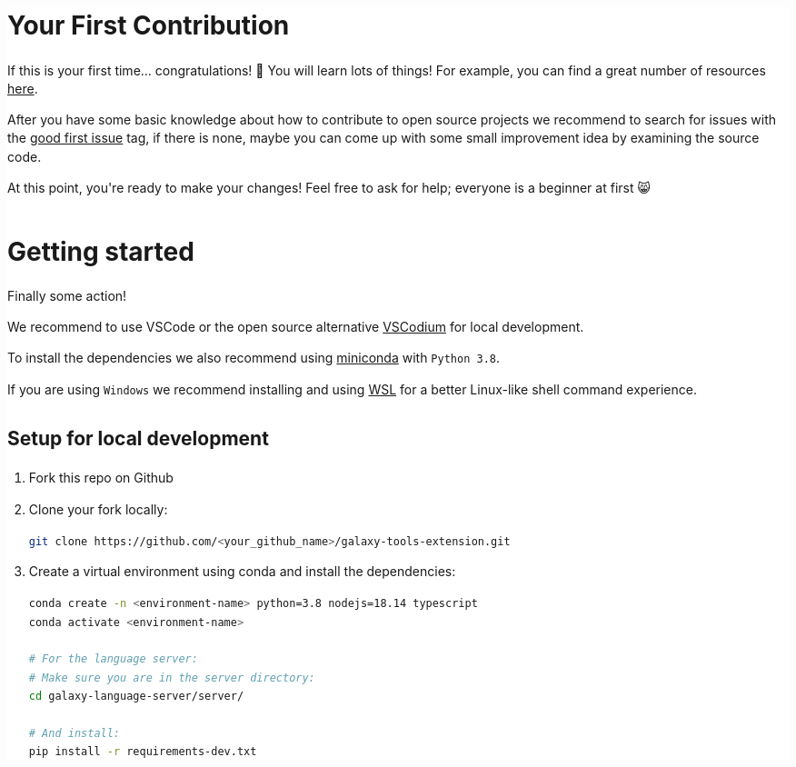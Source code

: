 # Your First Contribution
If this is your first time... congratulations! :tada: You will learn lots of things! For example, you can find a great number of resources [here](https://github.com/freeCodeCamp/how-to-contribute-to-open-source).

After you have some basic knowledge about how to contribute to open source projects we recommend to search for issues with the [good first issue](https://github.com/davelopez/galaxy-language-server/issues?q=is%3Aopen+is%3Aissue+label%3A%22good+first+issue%22) tag, if there is none, maybe you can come up with some small improvement idea by examining the source code.

At this point, you're ready to make your changes! Feel free to ask for help; everyone is a beginner at first :smile_cat:


# Getting started
Finally some action!

We recommend to use VSCode or the open source alternative [VSCodium](https://vscodium.com/) for local development.

To install the dependencies we also recommend using [miniconda](https://docs.conda.io/en/latest/miniconda.html) with ``Python 3.8``.

If you are using `Windows` we recommend installing and using [WSL](https://docs.microsoft.com/en-us/windows/wsl/install-win10#install-your-linux-distribution-of-choice) for a better Linux-like shell command experience.

## Setup for local development

1. Fork this repo on Github
2. Clone your fork locally:
    ````sh
    git clone https://github.com/<your_github_name>/galaxy-tools-extension.git
    ````
3. Create a virtual environment using conda and install the dependencies:

    ```sh
    conda create -n <environment-name> python=3.8 nodejs=18.14 typescript
    conda activate <environment-name>

    # For the language server:
    # Make sure you are in the server directory:
    cd galaxy-language-server/server/

    # And install:
    pip install -r requirements-dev.txt

